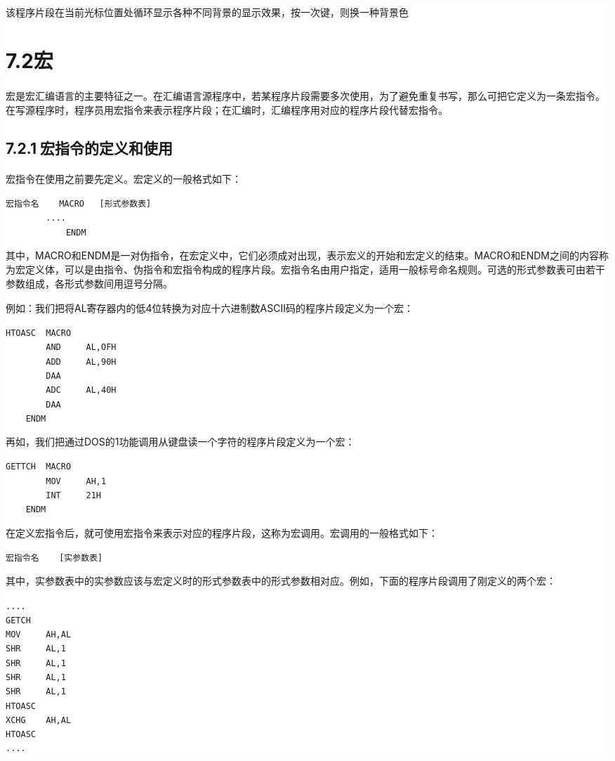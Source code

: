 该程序片段在当前光标位置处循环显示各种不同背景的显示效果，按一次键，则换一种背景色

# 7.2宏

宏是宏汇编语言的主要特征之一。在汇编语言源程序中，若某程序片段需要多次使用，为了避免重复书写，那么可把它定义为一条宏指令。在写源程序时，程序员用宏指令来表示程序片段；在汇编时，汇编程序用对应的程序片段代替宏指令。

## 7.2.1 宏指令的定义和使用

宏指令在使用之前要先定义。宏定义的一般格式如下：

```assembly
宏指令名	MACRO	[形式参数表]
		....
			ENDM
```

其中，MACRO和ENDM是一对伪指令，在宏定义中，它们必须成对出现，表示宏义的开始和宏定义的结束。MACRO和ENDM之间的内容称为宏定义体，可以是由指令、伪指令和宏指令构成的程序片段。宏指令名由用户指定，适用一般标号命名规则。可选的形式参数表可由若干参数组成，各形式参数间用逗号分隔。

例如：我们把将AL寄存器内的低4位转换为对应十六进制数ASCII码的程序片段定义为一个宏：

```assembly
HTOASC 	MACRO
		AND 	AL,OFH
		ADD		AL,90H
		DAA
		ADC		AL,40H
		DAA
	ENDM
```

再如，我们把通过DOS的1功能调用从键盘读一个字符的程序片段定义为一个宏：

```assembly
GETTCH 	MACRO
		MOV		AH,1
		INT		21H
	ENDM
```

在定义宏指令后，就可使用宏指令来表示对应的程序片段，这称为宏调用。宏调用的一般格式如下：

```assembly
宏指令名	[实参数表]
```

其中，实参数表中的实参数应该与宏定义时的形式参数表中的形式参数相对应。例如，下面的程序片段调用了刚定义的两个宏：

```assembly
....
GETCH	
MOV 	AH,AL
SHR 	AL,1
SHR 	AL,1
SHR		AL,1
SHR 	AL,1
HTOASC
XCHG 	AH,AL
HTOASC
....
```
